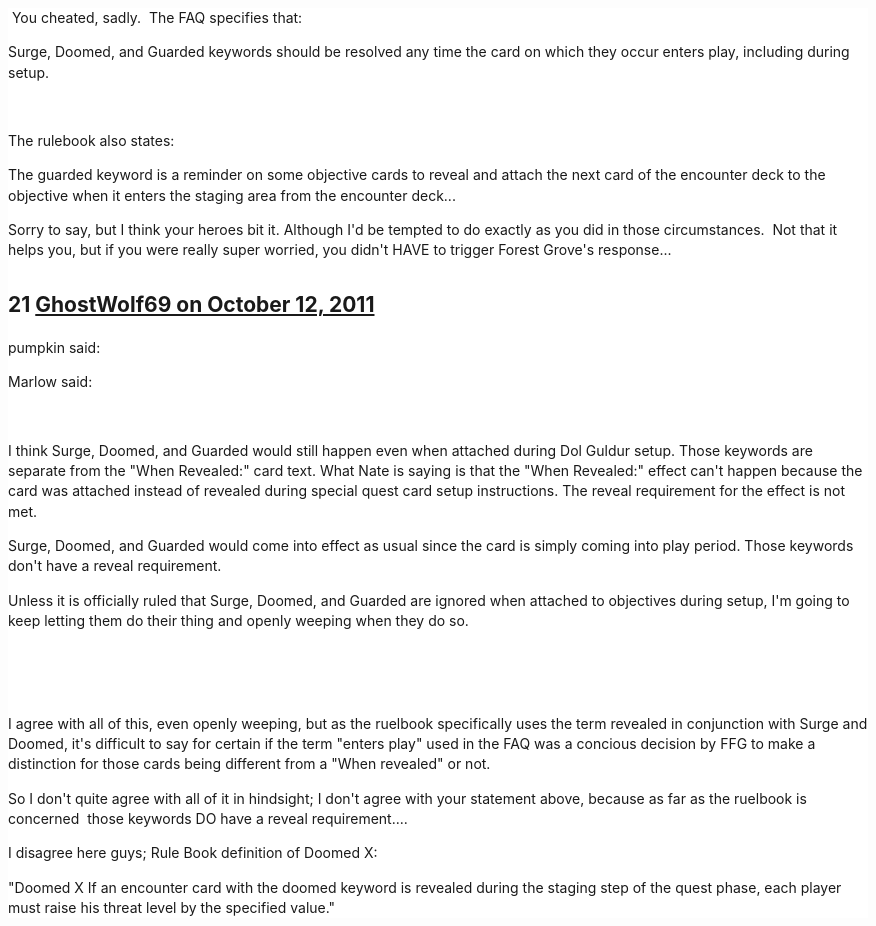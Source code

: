  You cheated, sadly.  The FAQ specifies that:


Surge, Doomed, and Guarded keywords should be
resolved any time the card on which they occur enters
play, including during setup.

 

The rulebook also states:


The guarded keyword is a reminder on some objective
cards to reveal and attach the next card of the encounter
deck to the objective when it enters the staging area
from the encounter deck...

Sorry to say, but I think your heroes bit it. Although I'd be tempted to do exactly as you did in those circumstances.  Not that it helps you, but if you were really super worried, you didn't HAVE to trigger Forest Grove's response...

## 21 [GhostWolf69 on October 12, 2011](https://community.fantasyflightgames.com/topic/54362-clarifications-on-revealing-with-eleanor-and-dol-guldur/?do=findComment&comment=540888)

pumpkin said:

Marlow said:

 

I think Surge, Doomed, and Guarded would still happen even when attached during Dol Guldur setup. Those keywords are separate from the "When Revealed:" card text. What Nate is saying is that the "When Revealed:" effect can't happen because the card was attached instead of revealed during special quest card setup instructions. The reveal requirement for the effect is not met.

Surge, Doomed, and Guarded would come into effect as usual since the card is simply coming into play period. Those keywords don't have a reveal requirement.

Unless it is officially ruled that Surge, Doomed, and Guarded are ignored when attached to objectives during setup, I'm going to keep letting them do their thing and openly weeping when they do so.

 

 

I agree with all of this, even openly weeping, but as the ruelbook specifically uses the term revealed in conjunction with Surge and Doomed, it's difficult to say for certain if the term "enters play" used in the FAQ was a concious decision by FFG to make a distinction for those cards being different from a "When revealed" or not.

So I don't quite agree with all of it in hindsight; I don't agree with your statement above, because as far as the ruelbook is concerned  those keywords DO have a reveal requirement....



I disagree here guys; Rule Book definition of Doomed X:

"Doomed X
If an encounter card with the doomed keyword is revealed during the staging step of the quest phase, each player must raise his threat level by the specified value."
